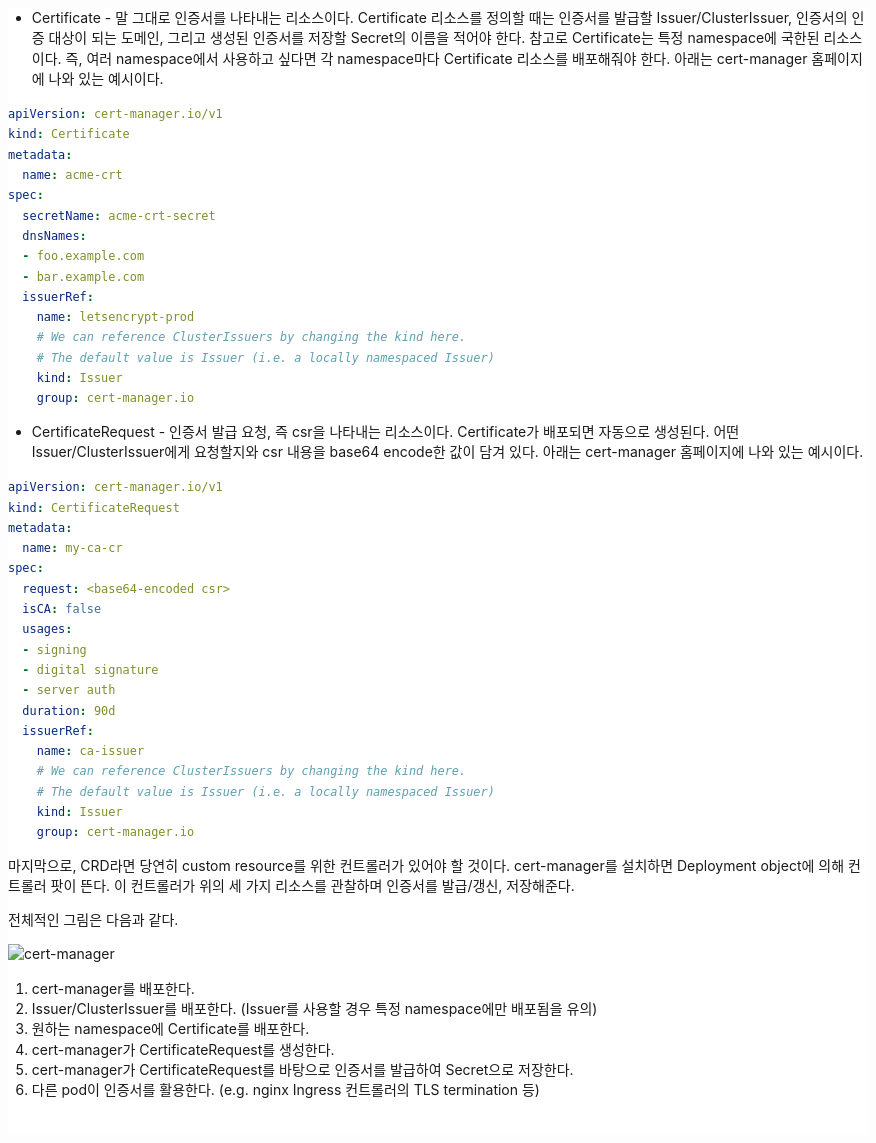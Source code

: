 * Certificate - 말 그대로 인증서를 나타내는 리소스이다. Certificate 리소스를 정의할 때는 인증서를 발급할 Issuer/ClusterIssuer, 인증서의 인증 대상이 되는 도메인, 그리고 생성된 인증서를 저장할 Secret의 이름을 적어야 한다. 참고로 Certificate는 특정 namespace에 국한된 리소스이다. 즉, 여러 namespace에서 사용하고 싶다면 각 namespace마다 Certificate 리소스를 배포해줘야 한다. 아래는 cert-manager 홈페이지에 나와 있는 예시이다.

```yaml
apiVersion: cert-manager.io/v1
kind: Certificate
metadata:
  name: acme-crt
spec:
  secretName: acme-crt-secret
  dnsNames:
  - foo.example.com
  - bar.example.com
  issuerRef:
    name: letsencrypt-prod
    # We can reference ClusterIssuers by changing the kind here.
    # The default value is Issuer (i.e. a locally namespaced Issuer)
    kind: Issuer
    group: cert-manager.io
```

* CertificateRequest - 인증서 발급 요청, 즉 csr을 나타내는 리소스이다. Certificate가 배포되면 자동으로 생성된다. 어떤 Issuer/ClusterIssuer에게 요청할지와 csr 내용을 base64 encode한 값이 담겨 있다. 아래는 cert-manager 홈페이지에 나와 있는 예시이다.

```yaml
apiVersion: cert-manager.io/v1
kind: CertificateRequest
metadata:
  name: my-ca-cr
spec:
  request: <base64-encoded csr>
  isCA: false
  usages:
  - signing
  - digital signature
  - server auth
  duration: 90d
  issuerRef:
    name: ca-issuer
    # We can reference ClusterIssuers by changing the kind here.
    # The default value is Issuer (i.e. a locally namespaced Issuer)
    kind: Issuer
    group: cert-manager.io
```

마지막으로, CRD라면 당연히 custom resource를 위한 컨트롤러가 있어야 할 것이다. cert-manager를 설치하면 Deployment object에 의해 컨트롤러 팟이 뜬다. 이 컨트롤러가 위의 세 가지 리소스를 관찰하며 인증서를 발급/갱신, 저장해준다.

전체적인 그림은 다음과 같다.

![cert-manager](/images/kubernetes_ops_components/cert-manager.png)

1. cert-manager를 배포한다.
2. Issuer/ClusterIssuer를 배포한다. (Issuer를 사용할 경우 특정 namespace에만 배포됨을 유의)
3. 원하는 namespace에 Certificate를 배포한다.
4. cert-manager가 CertificateRequest를 생성한다.
5. cert-manager가 CertificateRequest를 바탕으로 인증서를 발급하여 Secret으로 저장한다.
6. 다른 pod이 인증서를 활용한다. (e.g. nginx Ingress 컨트롤러의 TLS termination 등)
<br>
